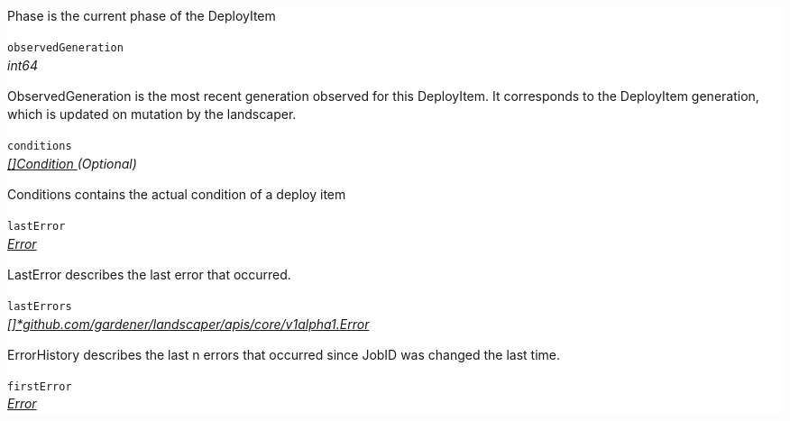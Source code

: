 <p>Phase is the current phase of the DeployItem</p>
</td>
</tr>
<tr>
<td>
<code>observedGeneration</code></br>
<em>
int64
</em>
</td>
<td>
<p>ObservedGeneration is the most recent generation observed for this DeployItem.
It corresponds to the DeployItem generation, which is updated on mutation by the landscaper.</p>
</td>
</tr>
<tr>
<td>
<code>conditions</code></br>
<em>
<a href="#landscaper.gardener.cloud/v1alpha1.Condition">
[]Condition
</a>
</em>
</td>
<td>
<em>(Optional)</em>
<p>Conditions contains the actual condition of a deploy item</p>
</td>
</tr>
<tr>
<td>
<code>lastError</code></br>
<em>
<a href="#landscaper.gardener.cloud/v1alpha1.Error">
Error
</a>
</em>
</td>
<td>
<p>LastError describes the last error that occurred.</p>
</td>
</tr>
<tr>
<td>
<code>lastErrors</code></br>
<em>
<a href="#landscaper.gardener.cloud/v1alpha1.*github.com/gardener/landscaper/apis/core/v1alpha1.Error">
[]*github.com/gardener/landscaper/apis/core/v1alpha1.Error
</a>
</em>
</td>
<td>
<p>ErrorHistory describes the last n errors that occurred since JobID was changed the last time.</p>
</td>
</tr>
<tr>
<td>
<code>firstError</code></br>
<em>
<a href="#landscaper.gardener.cloud/v1alpha1.Error">
Error
</a>